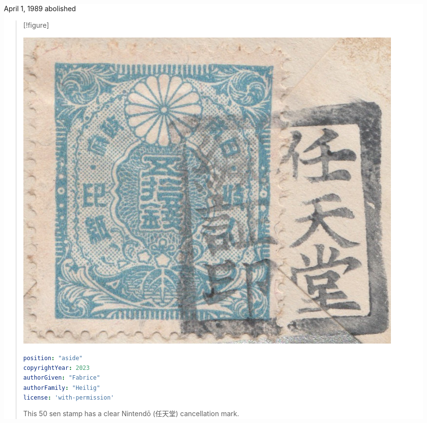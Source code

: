   <td>
  April 1, 1989
  </td>
  <td>
  abolished
  </td>
</tr>
</tbody>
</table>

> [!figure]
>
> ![A square blue tax stamp reading ‘50 sen’ in Japanese with a stylized chrysanthemum flower. The stamp is overprinted with black ink reading ‘Nintendo’ in Japanese.](50sen_nintendo_cancellation.jpg)
>
> ```yaml
> position: "aside"
> copyrightYear: 2023
> authorGiven: "Fabrice"
> authorFamily: "Heilig"
> license: 'with-permission'
> ```
>
> This 50 <span lang="ja-Latn">sen</span> stamp has a clear <span lang="ja-Latn" class="noun">Nintendō</span> (<span lang="ja">任天堂</span>) cancellation mark.


[^direction]: Also be aware that Japanese can be written in either direction; @OstasiatischeSpielkarten [p. 136] describes a deck made by a mysterious manufacturer named ‘<span class="noun" lang="ja-Latn">Dōtennin</span>’!
[^osaka]: There was also an <span class="noun" lang="ja-Latn">Ōsaka</span>-based <span class="noun" lang="ja-Latn">Matsui Tengudō</span>, started by the younger brother of <span class="noun" lang="ja-Latn">Matsui Shigejiro</span>, which had actually opened before the <span class="noun" lang="ja-Latn">Kyōto</span> branch. It used the same manufacturer’s mark and existed in 1914[@JapaneseBusinessmen1914 p. 219] but closed after the second generation.